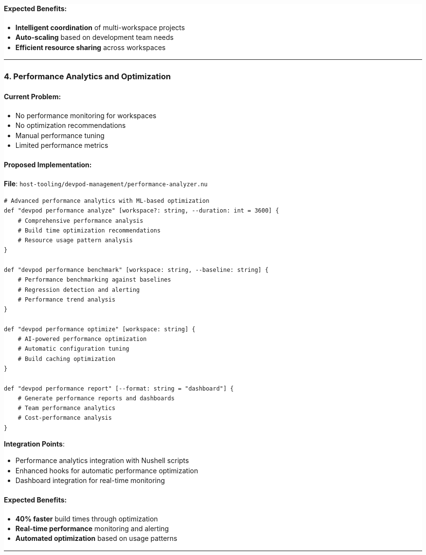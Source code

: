 #### **Expected Benefits**:
- **Intelligent coordination** of multi-workspace projects
- **Auto-scaling** based on development team needs
- **Efficient resource sharing** across workspaces

---

### 4. **Performance Analytics and Optimization**

#### **Current Problem**:
- No performance monitoring for workspaces
- No optimization recommendations
- Manual performance tuning
- Limited performance metrics

#### **Proposed Implementation**:
**File**: `host-tooling/devpod-management/performance-analyzer.nu`

```nushell
# Advanced performance analytics with ML-based optimization
def "devpod performance analyze" [workspace?: string, --duration: int = 3600] {
    # Comprehensive performance analysis
    # Build time optimization recommendations
    # Resource usage pattern analysis
}

def "devpod performance benchmark" [workspace: string, --baseline: string] {
    # Performance benchmarking against baselines
    # Regression detection and alerting
    # Performance trend analysis
}

def "devpod performance optimize" [workspace: string] {
    # AI-powered performance optimization
    # Automatic configuration tuning
    # Build caching optimization
}

def "devpod performance report" [--format: string = "dashboard"] {
    # Generate performance reports and dashboards
    # Team performance analytics
    # Cost-performance analysis
}
```

**Integration Points**:
- Performance analytics integration with Nushell scripts
- Enhanced hooks for automatic performance optimization
- Dashboard integration for real-time monitoring

#### **Expected Benefits**:
- **40% faster** build times through optimization
- **Real-time performance** monitoring and alerting
- **Automated optimization** based on usage patterns

---